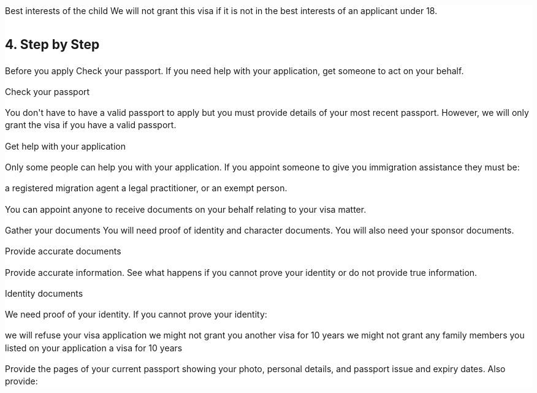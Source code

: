 


Best interests of the child
We will not grant this visa if it is not in the best interests of an applicant under 18.








## 4. Step by Step
Before you apply
Check your passport. If you need help with your application, get someone to act on your behalf.

Check your passport

You don't have to have a valid passport to apply but you must provide details of your most recent passport.
However, we will only grant the visa if you have a valid passport.




Get help with your application

Only some people can help you with your application. If you appoint someone to give you immigration assistance they must be:

a registered migration agent
a legal practitioner, or
an exempt person.

You can appoint anyone to receive documents on your behalf relating to your visa matter.






Gather your documents
You will need proof of identity and character documents.
You will also need your sponsor documents.


Provide accurate documents

Provide accurate information. See what happens if you cannot prove your identity or do not provide true information.




Identity documents

We need proof of your identity. If you cannot prove your identity:

we will refuse your visa application
we might not grant you another visa for 10 years
we might not grant any family members you listed on your application a visa for 10 years

Provide the pages of your current passport showing your photo, personal details, and passport issue and expiry dates.
Also provide:
